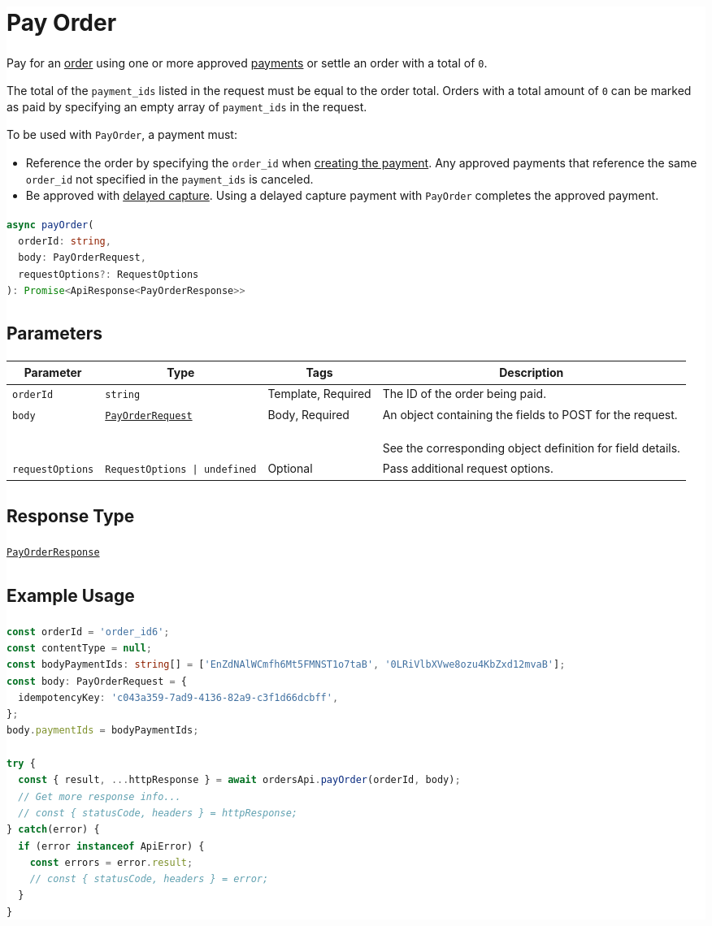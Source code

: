 
# Pay Order

Pay for an [order](../../doc/models/order.md) using one or more approved [payments](../../doc/models/payment.md)
or settle an order with a total of `0`.

The total of the `payment_ids` listed in the request must be equal to the order
total. Orders with a total amount of `0` can be marked as paid by specifying an empty
array of `payment_ids` in the request.

To be used with `PayOrder`, a payment must:

- Reference the order by specifying the `order_id` when [creating the payment](../../doc/api/payments.md#create-payment).
  Any approved payments that reference the same `order_id` not specified in the
  `payment_ids` is canceled.
- Be approved with [delayed capture](https://developer.squareup.com/docs/payments-api/take-payments/card-payments/delayed-capture).
  Using a delayed capture payment with `PayOrder` completes the approved payment.

```ts
async payOrder(
  orderId: string,
  body: PayOrderRequest,
  requestOptions?: RequestOptions
): Promise<ApiResponse<PayOrderResponse>>
```

## Parameters

| Parameter | Type | Tags | Description |
|  --- | --- | --- | --- |
| `orderId` | `string` | Template, Required | The ID of the order being paid. |
| `body` | [`PayOrderRequest`](../../doc/models/pay-order-request.md) | Body, Required | An object containing the fields to POST for the request.<br><br>See the corresponding object definition for field details. |
| `requestOptions` | `RequestOptions \| undefined` | Optional | Pass additional request options. |

## Response Type

[`PayOrderResponse`](../../doc/models/pay-order-response.md)

## Example Usage

```ts
const orderId = 'order_id6';
const contentType = null;
const bodyPaymentIds: string[] = ['EnZdNAlWCmfh6Mt5FMNST1o7taB', '0LRiVlbXVwe8ozu4KbZxd12mvaB'];
const body: PayOrderRequest = {
  idempotencyKey: 'c043a359-7ad9-4136-82a9-c3f1d66dcbff',
};
body.paymentIds = bodyPaymentIds;

try {
  const { result, ...httpResponse } = await ordersApi.payOrder(orderId, body);
  // Get more response info...
  // const { statusCode, headers } = httpResponse;
} catch(error) {
  if (error instanceof ApiError) {
    const errors = error.result;
    // const { statusCode, headers } = error;
  }
}
```